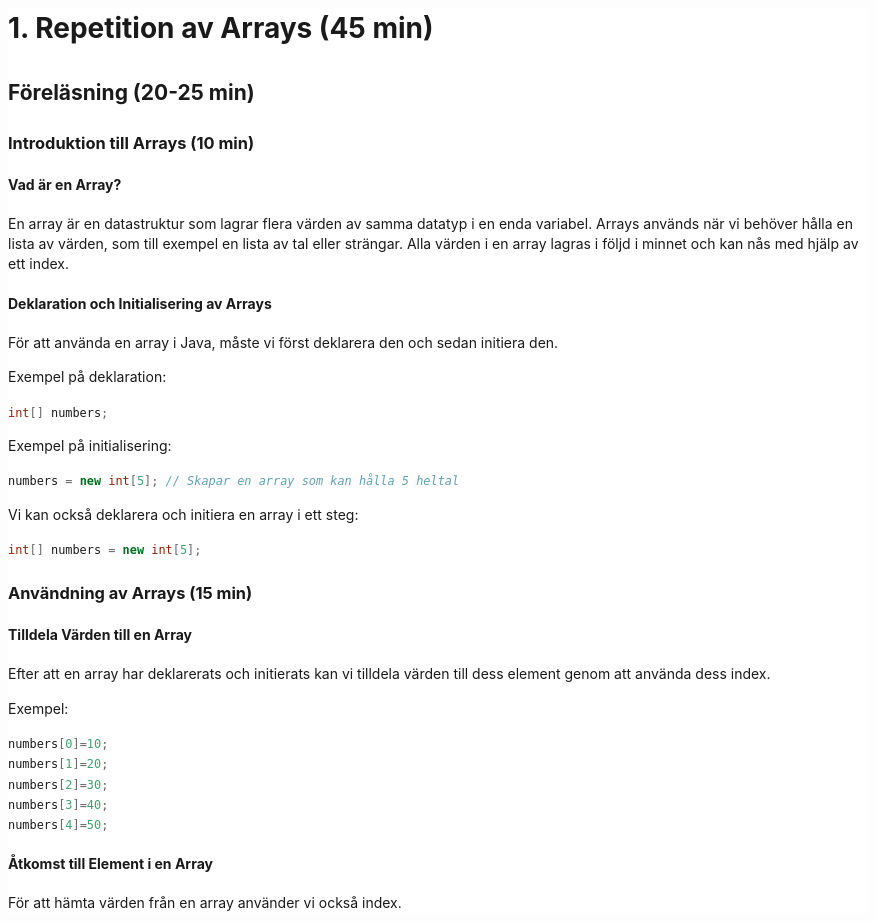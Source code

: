 # 1. Repetition av Arrays (45 min)

## Föreläsning (20-25 min)

### Introduktion till Arrays (10 min)

#### Vad är en Array?

En array är en datastruktur som lagrar flera värden av samma datatyp i en enda variabel. Arrays används när vi behöver
hålla en lista av värden, som till exempel en lista av tal eller strängar. Alla värden i en array lagras i följd i
minnet och kan nås med hjälp av ett index.

#### Deklaration och Initialisering av Arrays

För att använda en array i Java, måste vi först deklarera den och sedan initiera den.

Exempel på deklaration:

```java
int[] numbers;
```

Exempel på initialisering:

```java
numbers = new int[5]; // Skapar en array som kan hålla 5 heltal
```

Vi kan också deklarera och initiera en array i ett steg:

```java
int[] numbers = new int[5];
```

### Användning av Arrays (15 min)

#### Tilldela Värden till en Array

Efter att en array har deklarerats och initierats kan vi tilldela värden till dess element genom att använda dess index.

Exempel:

```java
numbers[0]=10;
numbers[1]=20;
numbers[2]=30;
numbers[3]=40;
numbers[4]=50;
```

#### Åtkomst till Element i en Array

För att hämta värden från en array använder vi också index.
